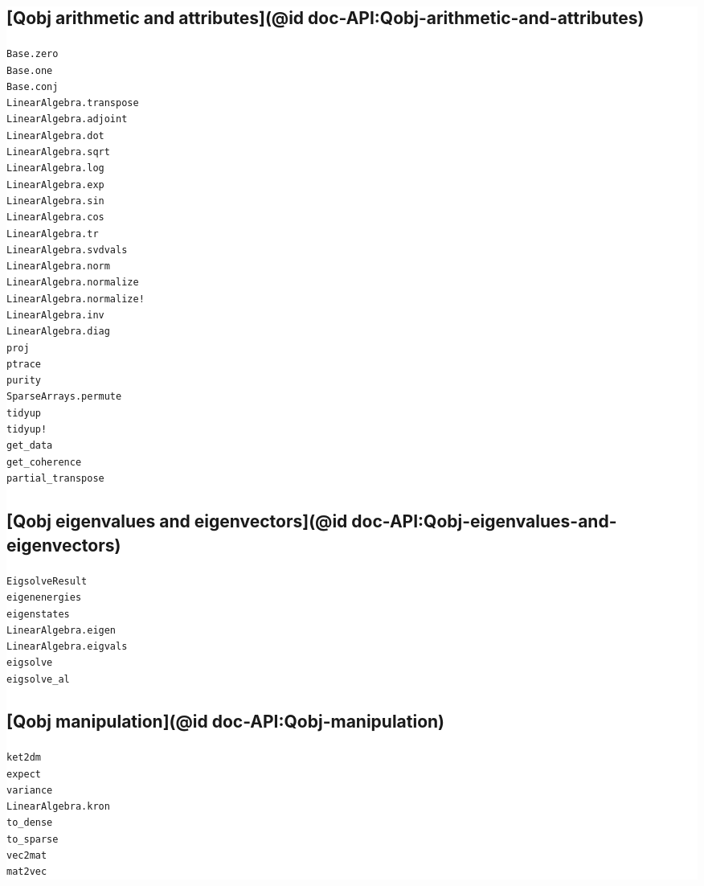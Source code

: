 ## [Qobj arithmetic and attributes](@id doc-API:Qobj-arithmetic-and-attributes)

```@docs
Base.zero
Base.one
Base.conj
LinearAlgebra.transpose
LinearAlgebra.adjoint
LinearAlgebra.dot
LinearAlgebra.sqrt
LinearAlgebra.log
LinearAlgebra.exp
LinearAlgebra.sin
LinearAlgebra.cos
LinearAlgebra.tr
LinearAlgebra.svdvals
LinearAlgebra.norm
LinearAlgebra.normalize
LinearAlgebra.normalize!
LinearAlgebra.inv
LinearAlgebra.diag
proj
ptrace
purity
SparseArrays.permute
tidyup
tidyup!
get_data
get_coherence
partial_transpose
```

## [Qobj eigenvalues and eigenvectors](@id doc-API:Qobj-eigenvalues-and-eigenvectors)

```@docs
EigsolveResult
eigenenergies
eigenstates
LinearAlgebra.eigen
LinearAlgebra.eigvals
eigsolve
eigsolve_al
```

## [Qobj manipulation](@id doc-API:Qobj-manipulation)

```@docs
ket2dm
expect
variance
LinearAlgebra.kron
to_dense
to_sparse
vec2mat
mat2vec
```
